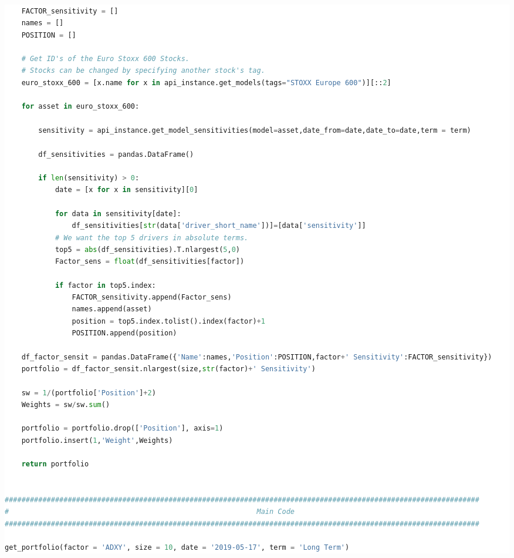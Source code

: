 ```python
    FACTOR_sensitivity = []
    names = []
    POSITION = []

    # Get ID's of the Euro Stoxx 600 Stocks.
    # Stocks can be changed by specifying another stock's tag. 
    euro_stoxx_600 = [x.name for x in api_instance.get_models(tags="STOXX Europe 600")][::2]

    for asset in euro_stoxx_600:

        sensitivity = api_instance.get_model_sensitivities(model=asset,date_from=date,date_to=date,term = term)

        df_sensitivities = pandas.DataFrame()

        if len(sensitivity) > 0:
            date = [x for x in sensitivity][0]

            for data in sensitivity[date]:
                df_sensitivities[str(data['driver_short_name'])]=[data['sensitivity']]
            # We want the top 5 drivers in absolute terms. 
            top5 = abs(df_sensitivities).T.nlargest(5,0)
            Factor_sens = float(df_sensitivities[factor])

            if factor in top5.index:
                FACTOR_sensitivity.append(Factor_sens)
                names.append(asset)
                position = top5.index.tolist().index(factor)+1
                POSITION.append(position)

    df_factor_sensit = pandas.DataFrame({'Name':names,'Position':POSITION,factor+' Sensitivity':FACTOR_sensitivity})
    portfolio = df_factor_sensit.nlargest(size,str(factor)+' Sensitivity')

    sw = 1/(portfolio['Position']+2)
    Weights = sw/sw.sum()

    portfolio = portfolio.drop(['Position'], axis=1)
    portfolio.insert(1,'Weight',Weights)
    
    return portfolio
    
    
#################################################################################################################
#                                                           Main Code
#################################################################################################################

get_portfolio(factor = 'ADXY', size = 10, date = '2019-05-17', term = 'Long Term')
```

